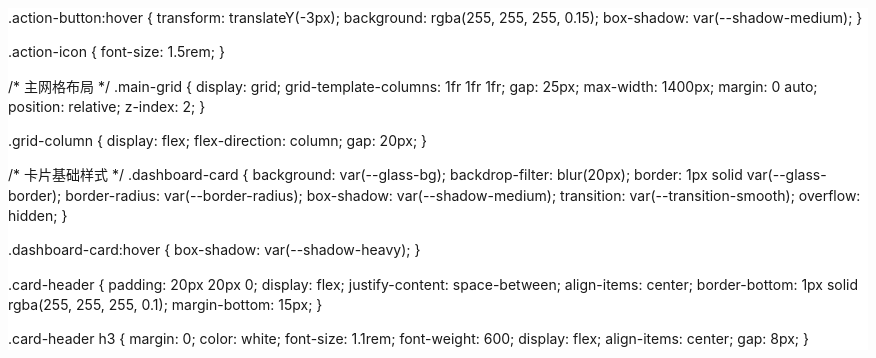 .action-button:hover {
  transform: translateY(-3px);
  background: rgba(255, 255, 255, 0.15);
  box-shadow: var(--shadow-medium);
}

.action-icon {
  font-size: 1.5rem;
}

/* 主网格布局 */
.main-grid {
  display: grid;
  grid-template-columns: 1fr 1fr 1fr;
  gap: 25px;
  max-width: 1400px;
  margin: 0 auto;
  position: relative;
  z-index: 2;
}

.grid-column {
  display: flex;
  flex-direction: column;
  gap: 20px;
}

/* 卡片基础样式 */
.dashboard-card {
  background: var(--glass-bg);
  backdrop-filter: blur(20px);
  border: 1px solid var(--glass-border);
  border-radius: var(--border-radius);
  box-shadow: var(--shadow-medium);
  transition: var(--transition-smooth);
  overflow: hidden;
}

.dashboard-card:hover {
  box-shadow: var(--shadow-heavy);
}

.card-header {
  padding: 20px 20px 0;
  display: flex;
  justify-content: space-between;
  align-items: center;
  border-bottom: 1px solid rgba(255, 255, 255, 0.1);
  margin-bottom: 15px;
}

.card-header h3 {
  margin: 0;
  color: white;
  font-size: 1.1rem;
  font-weight: 600;
  display: flex;
  align-items: center;
  gap: 8px;
}
